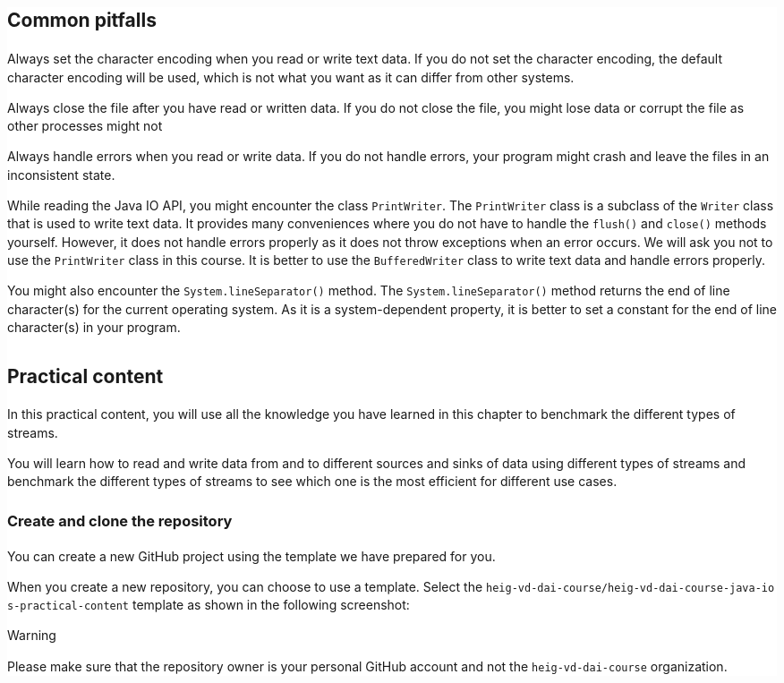## Common pitfalls

Always set the character encoding when you read or write text data. If you do
not set the character encoding, the default character encoding will be used,
which is not what you want as it can differ from other systems.

Always close the file after you have read or written data. If you do not close
the file, you might lose data or corrupt the file as other processes might not

Always handle errors when you read or write data. If you do not handle errors,
your program might crash and leave the files in an inconsistent state.

While reading the Java IO API, you might encounter the class `PrintWriter`. The
`PrintWriter` class is a subclass of the `Writer` class that is used to write
text data. It provides many conveniences where you do not have to handle the
`flush()` and `close()` methods yourself. However, it does not handle errors
properly as it does not throw exceptions when an error occurs. We will ask you
not to use the `PrintWriter` class in this course. It is better to use the
`BufferedWriter` class to write text data and handle errors properly.

You might also encounter the `System.lineSeparator()` method. The
`System.lineSeparator()` method returns the end of line character(s) for the
current operating system. As it is a system-dependent property, it is better to
set a constant for the end of line character(s) in your program.

## Practical content

In this practical content, you will use all the knowledge you have learned in
this chapter to benchmark the different types of streams.

You will learn how to read and write data from and to different sources and
sinks of data using different types of streams and benchmark the different types
of streams to see which one is the most efficient for different use cases.

### Create and clone the repository

You can create a new GitHub project using the template we have prepared for you.

When you create a new repository, you can choose to use a template. Select the
`heig-vd-dai-course/heig-vd-dai-course-java-ios-practical-content` template as
shown in the following screenshot:

> [!WARNING]
>
> Please make sure that the repository owner is your personal GitHub account and
> not the `heig-vd-dai-course` organization.


[discussions]: https://github.com/orgs/heig-vd-dai-course/discussions/4
[illustration]: ./images/main-illustration.jpg